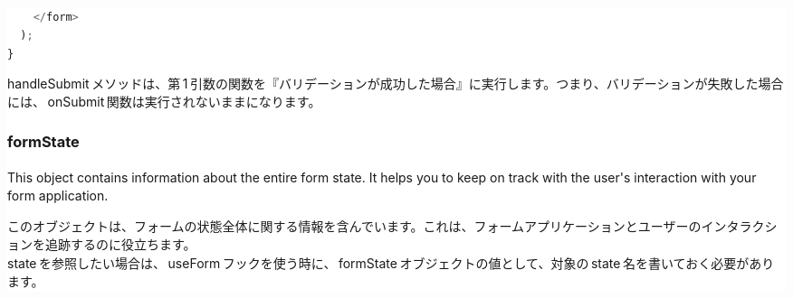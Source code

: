 ```jsx
    </form>
  );
}
```

handleSubmit メソッドは、第 1 引数の関数を『バリデーションが成功した場合』に実行します。つまり、バリデーションが失敗した場合には、 onSubmit 関数は実行されないままになります。  

### formState
This object contains information about the entire form state. It helps you to keep on track with the user's interaction with your form application.

このオブジェクトは、フォームの状態全体に関する情報を含んでいます。これは、フォームアプリケーションとユーザーのインタラクションを追跡するのに役立ちます。  
state を参照したい場合は、 useForm フックを使う時に、 formState オブジェクトの値として、対象の state 名を書いておく必要があります。  

